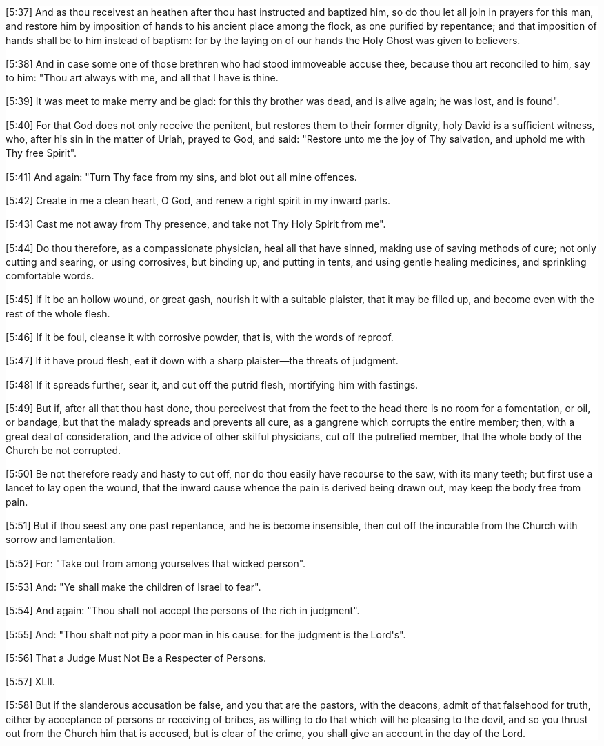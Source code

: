 [5:37] And as thou receivest an heathen after thou hast instructed and baptized him, so do thou let all join in prayers for this man, and restore him by imposition of hands to his ancient place among the flock, as one purified by repentance; and that imposition of hands shall be to him instead of baptism: for by the laying on of our hands the Holy Ghost was given to believers.

[5:38] And in case some one of those brethren who had stood immoveable accuse thee, because thou art reconciled to him, say to him: "Thou art always with me, and all that I have is thine.

[5:39] It was meet to make merry and be glad: for this thy brother was dead, and is alive again; he was lost, and is found".

[5:40] For that God does not only receive the penitent, but restores them to their former dignity, holy David is a sufficient witness, who, after his sin in the matter of Uriah, prayed to God, and said: "Restore unto me the joy of Thy salvation, and uphold me with Thy free Spirit".

[5:41] And again: "Turn Thy face from my sins, and blot out all mine offences.

[5:42] Create in me a clean heart, O God, and renew a right spirit in my inward parts.

[5:43] Cast me not away from Thy presence, and take not Thy Holy Spirit from me".

[5:44] Do thou therefore, as a compassionate physician, heal all that have sinned, making use of saving methods of cure; not only cutting and searing, or using corrosives, but binding up, and putting in tents, and using gentle healing medicines, and sprinkling comfortable words.

[5:45] If it be an hollow wound, or great gash, nourish it with a suitable plaister, that it may be filled up, and become even with the rest of the whole flesh.

[5:46] If it be foul, cleanse it with corrosive powder, that is, with the words of reproof.

[5:47] If it have proud flesh, eat it down with a sharp plaister—the threats of judgment.

[5:48] If it spreads further, sear it, and cut off the putrid flesh, mortifying him with fastings.

[5:49] But if, after all that thou hast done, thou perceivest that from the feet to the head there is no room for a fomentation, or oil, or bandage, but that the malady spreads and prevents all cure, as a gangrene which corrupts the entire member; then, with a great deal of consideration, and the advice of other skilful physicians, cut off the putrefied member, that the whole body of the Church be not corrupted.

[5:50] Be not therefore ready and hasty to cut off, nor do thou easily have recourse to the saw, with its many teeth; but first use a lancet to lay open the wound, that the inward cause whence the pain is derived being drawn out, may keep the body free from pain.

[5:51] But if thou seest any one past repentance, and he is become insensible, then cut off the incurable from the Church with sorrow and lamentation.

[5:52] For: "Take out from among yourselves that wicked person".

[5:53] And: "Ye shall make the children of Israel to fear".

[5:54] And again: "Thou shalt not accept the persons of the rich in judgment".

[5:55] And: "Thou shalt not pity a poor man in his cause: for the judgment is the Lord's".

[5:56] That a Judge Must Not Be a Respecter of Persons.

[5:57] XLII.

[5:58] But if the slanderous accusation be false, and you that are the pastors, with the deacons, admit of that falsehood for truth, either by acceptance of persons or receiving of bribes, as willing to do that which will he pleasing to the devil, and so you thrust out from the Church him that is accused, but is clear of the crime, you shall give an account in the day of the Lord.
